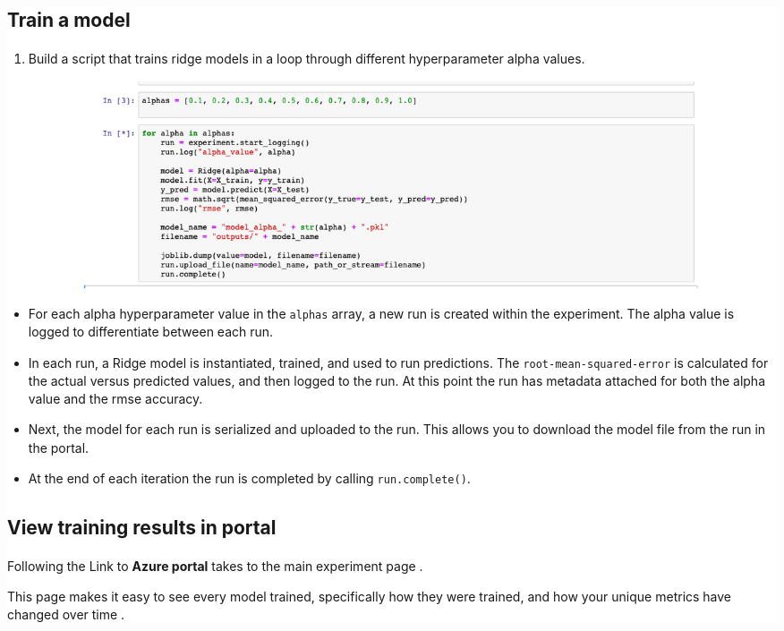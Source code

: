 
## Train  a  model

1. Build a script that trains ridge models in a loop through different hyperparameter alpha values.

<p align="center">
    <img src="images/018.png" width="80%" height="80%">


* For each alpha hyperparameter value in the `alphas` array, a new run is created within the experiment. The alpha value is logged to differentiate between each run.

* In each run, a Ridge model is instantiated, trained, and used to run predictions. The `root-mean-squared-error` is calculated for the actual versus predicted values, and then logged to the run. At this point the run has metadata attached for both the alpha value and the rmse accuracy.

* Next, the model for each run is serialized and uploaded to the run. This allows you to download the model file from the run in the portal.

*  At the end of each iteration the run is completed by calling `run.complete()`.


## View training results in portal

Following the Link to **Azure portal** takes  to the main experiment page .

This page makes it easy to see every model trained, specifically how they were trained, and how your unique metrics have changed over time .


<p align="center">